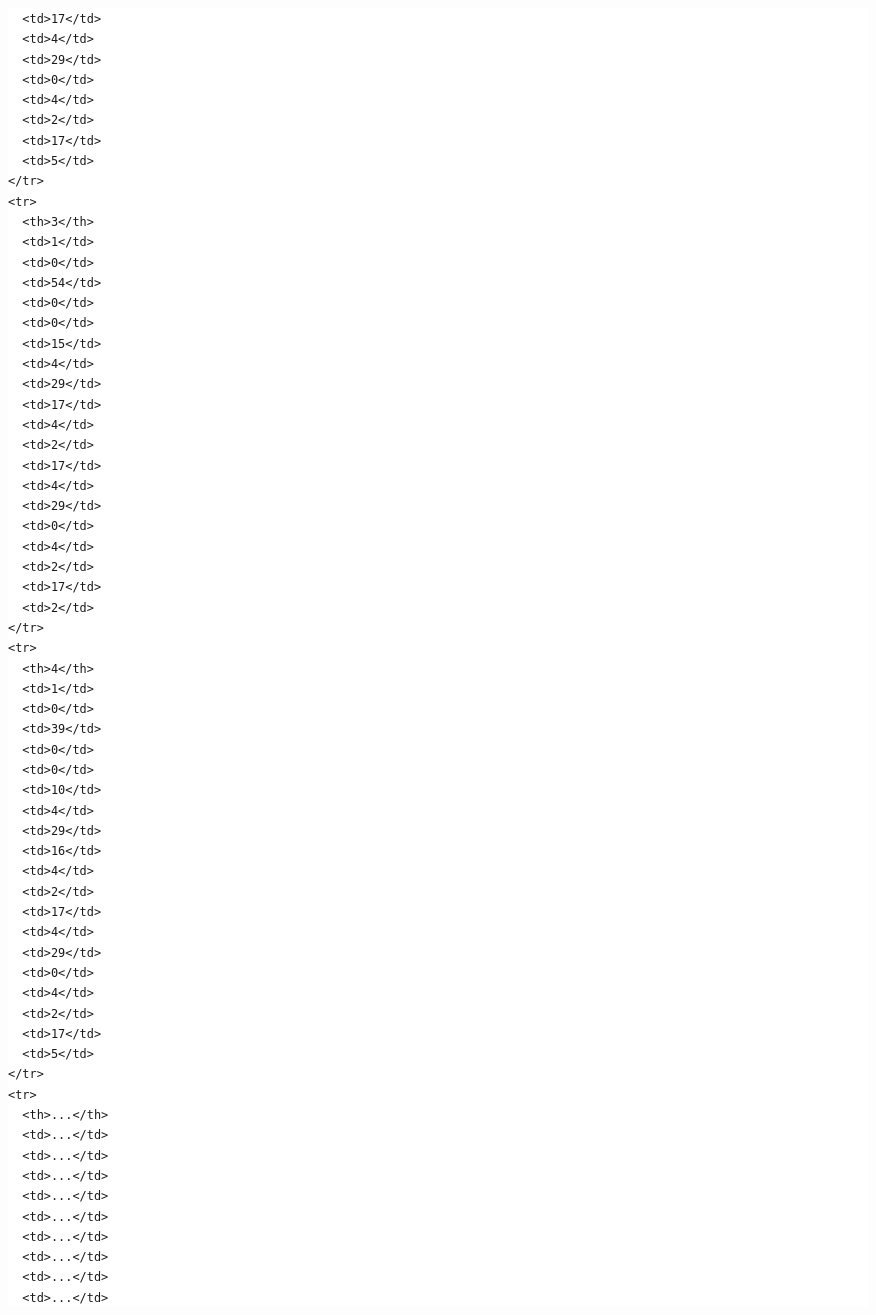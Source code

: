       <td>17</td>
      <td>4</td>
      <td>29</td>
      <td>0</td>
      <td>4</td>
      <td>2</td>
      <td>17</td>
      <td>5</td>
    </tr>
    <tr>
      <th>3</th>
      <td>1</td>
      <td>0</td>
      <td>54</td>
      <td>0</td>
      <td>0</td>
      <td>15</td>
      <td>4</td>
      <td>29</td>
      <td>17</td>
      <td>4</td>
      <td>2</td>
      <td>17</td>
      <td>4</td>
      <td>29</td>
      <td>0</td>
      <td>4</td>
      <td>2</td>
      <td>17</td>
      <td>2</td>
    </tr>
    <tr>
      <th>4</th>
      <td>1</td>
      <td>0</td>
      <td>39</td>
      <td>0</td>
      <td>0</td>
      <td>10</td>
      <td>4</td>
      <td>29</td>
      <td>16</td>
      <td>4</td>
      <td>2</td>
      <td>17</td>
      <td>4</td>
      <td>29</td>
      <td>0</td>
      <td>4</td>
      <td>2</td>
      <td>17</td>
      <td>5</td>
    </tr>
    <tr>
      <th>...</th>
      <td>...</td>
      <td>...</td>
      <td>...</td>
      <td>...</td>
      <td>...</td>
      <td>...</td>
      <td>...</td>
      <td>...</td>
      <td>...</td>